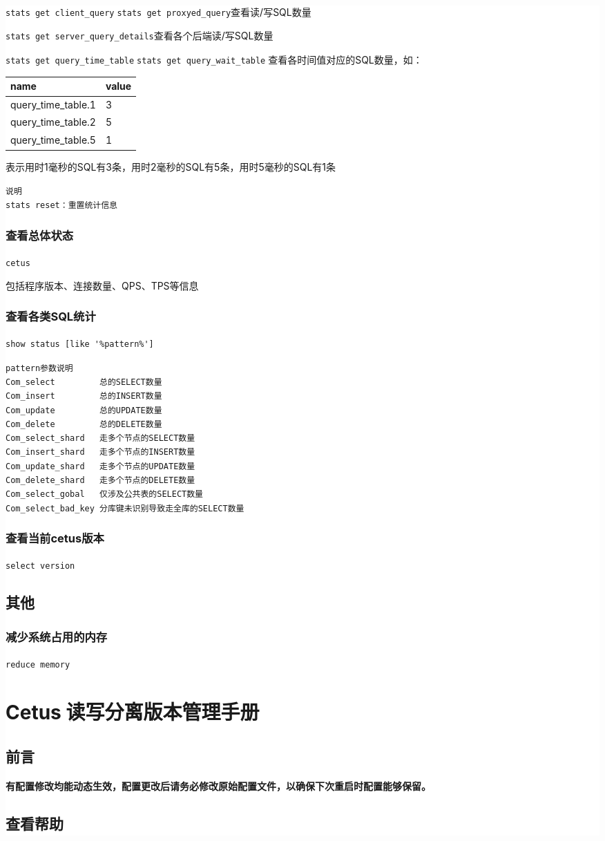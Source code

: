 `stats get client_query` `stats get proxyed_query`查看读/写SQL数量

`stats get server_query_details`查看各个后端读/写SQL数量

`stats get query_time_table` `stats get query_wait_table` 查看各时间值对应的SQL数量，如：

| name               | value |
| :----------------- | :---- |
| query_time_table.1 | 3     |
| query_time_table.2 | 5     |
| query_time_table.5 | 1     |

表示用时1毫秒的SQL有3条，用时2毫秒的SQL有5条，用时5毫秒的SQL有1条

```
说明
stats reset：重置统计信息 
```

### 查看总体状态

`cetus`

包括程序版本、连接数量、QPS、TPS等信息

### 查看各类SQL统计

`show status [like '%pattern%']`

```
pattern参数说明
Com_select         总的SELECT数量
Com_insert         总的INSERT数量
Com_update         总的UPDATE数量
Com_delete         总的DELETE数量
Com_select_shard   走多个节点的SELECT数量
Com_insert_shard   走多个节点的INSERT数量
Com_update_shard   走多个节点的UPDATE数量
Com_delete_shard   走多个节点的DELETE数量
Com_select_gobal   仅涉及公共表的SELECT数量
Com_select_bad_key 分库键未识别导致走全库的SELECT数量
```

### 查看当前cetus版本

`select version`

## 其他

### 减少系统占用的内存

`reduce memory`
# Cetus 读写分离版本管理手册

## 前言

**有配置修改均能动态生效，配置更改后请务必修改原始配置文件，以确保下次重启时配置能够保留。**

## 查看帮助

